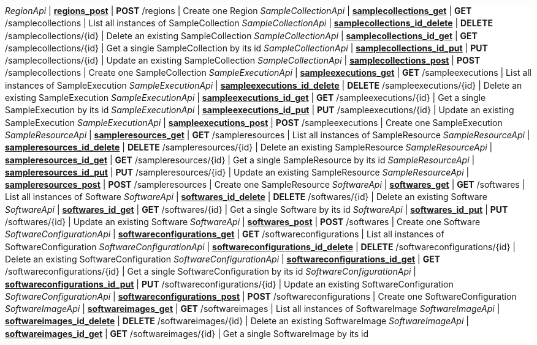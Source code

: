 *RegionApi* | [**regions_post**](docs/endpoints/RegionApi.md#regions_post) | **POST** /regions | Create one Region
*SampleCollectionApi* | [**samplecollections_get**](docs/endpoints/SampleCollectionApi.md#samplecollections_get) | **GET** /samplecollections | List all instances of SampleCollection
*SampleCollectionApi* | [**samplecollections_id_delete**](docs/endpoints/SampleCollectionApi.md#samplecollections_id_delete) | **DELETE** /samplecollections/{id} | Delete an existing SampleCollection
*SampleCollectionApi* | [**samplecollections_id_get**](docs/endpoints/SampleCollectionApi.md#samplecollections_id_get) | **GET** /samplecollections/{id} | Get a single SampleCollection by its id
*SampleCollectionApi* | [**samplecollections_id_put**](docs/endpoints/SampleCollectionApi.md#samplecollections_id_put) | **PUT** /samplecollections/{id} | Update an existing SampleCollection
*SampleCollectionApi* | [**samplecollections_post**](docs/endpoints/SampleCollectionApi.md#samplecollections_post) | **POST** /samplecollections | Create one SampleCollection
*SampleExecutionApi* | [**sampleexecutions_get**](docs/endpoints/SampleExecutionApi.md#sampleexecutions_get) | **GET** /sampleexecutions | List all instances of SampleExecution
*SampleExecutionApi* | [**sampleexecutions_id_delete**](docs/endpoints/SampleExecutionApi.md#sampleexecutions_id_delete) | **DELETE** /sampleexecutions/{id} | Delete an existing SampleExecution
*SampleExecutionApi* | [**sampleexecutions_id_get**](docs/endpoints/SampleExecutionApi.md#sampleexecutions_id_get) | **GET** /sampleexecutions/{id} | Get a single SampleExecution by its id
*SampleExecutionApi* | [**sampleexecutions_id_put**](docs/endpoints/SampleExecutionApi.md#sampleexecutions_id_put) | **PUT** /sampleexecutions/{id} | Update an existing SampleExecution
*SampleExecutionApi* | [**sampleexecutions_post**](docs/endpoints/SampleExecutionApi.md#sampleexecutions_post) | **POST** /sampleexecutions | Create one SampleExecution
*SampleResourceApi* | [**sampleresources_get**](docs/endpoints/SampleResourceApi.md#sampleresources_get) | **GET** /sampleresources | List all instances of SampleResource
*SampleResourceApi* | [**sampleresources_id_delete**](docs/endpoints/SampleResourceApi.md#sampleresources_id_delete) | **DELETE** /sampleresources/{id} | Delete an existing SampleResource
*SampleResourceApi* | [**sampleresources_id_get**](docs/endpoints/SampleResourceApi.md#sampleresources_id_get) | **GET** /sampleresources/{id} | Get a single SampleResource by its id
*SampleResourceApi* | [**sampleresources_id_put**](docs/endpoints/SampleResourceApi.md#sampleresources_id_put) | **PUT** /sampleresources/{id} | Update an existing SampleResource
*SampleResourceApi* | [**sampleresources_post**](docs/endpoints/SampleResourceApi.md#sampleresources_post) | **POST** /sampleresources | Create one SampleResource
*SoftwareApi* | [**softwares_get**](docs/endpoints/SoftwareApi.md#softwares_get) | **GET** /softwares | List all instances of Software
*SoftwareApi* | [**softwares_id_delete**](docs/endpoints/SoftwareApi.md#softwares_id_delete) | **DELETE** /softwares/{id} | Delete an existing Software
*SoftwareApi* | [**softwares_id_get**](docs/endpoints/SoftwareApi.md#softwares_id_get) | **GET** /softwares/{id} | Get a single Software by its id
*SoftwareApi* | [**softwares_id_put**](docs/endpoints/SoftwareApi.md#softwares_id_put) | **PUT** /softwares/{id} | Update an existing Software
*SoftwareApi* | [**softwares_post**](docs/endpoints/SoftwareApi.md#softwares_post) | **POST** /softwares | Create one Software
*SoftwareConfigurationApi* | [**softwareconfigurations_get**](docs/endpoints/SoftwareConfigurationApi.md#softwareconfigurations_get) | **GET** /softwareconfigurations | List all instances of SoftwareConfiguration
*SoftwareConfigurationApi* | [**softwareconfigurations_id_delete**](docs/endpoints/SoftwareConfigurationApi.md#softwareconfigurations_id_delete) | **DELETE** /softwareconfigurations/{id} | Delete an existing SoftwareConfiguration
*SoftwareConfigurationApi* | [**softwareconfigurations_id_get**](docs/endpoints/SoftwareConfigurationApi.md#softwareconfigurations_id_get) | **GET** /softwareconfigurations/{id} | Get a single SoftwareConfiguration by its id
*SoftwareConfigurationApi* | [**softwareconfigurations_id_put**](docs/endpoints/SoftwareConfigurationApi.md#softwareconfigurations_id_put) | **PUT** /softwareconfigurations/{id} | Update an existing SoftwareConfiguration
*SoftwareConfigurationApi* | [**softwareconfigurations_post**](docs/endpoints/SoftwareConfigurationApi.md#softwareconfigurations_post) | **POST** /softwareconfigurations | Create one SoftwareConfiguration
*SoftwareImageApi* | [**softwareimages_get**](docs/endpoints/SoftwareImageApi.md#softwareimages_get) | **GET** /softwareimages | List all instances of SoftwareImage
*SoftwareImageApi* | [**softwareimages_id_delete**](docs/endpoints/SoftwareImageApi.md#softwareimages_id_delete) | **DELETE** /softwareimages/{id} | Delete an existing SoftwareImage
*SoftwareImageApi* | [**softwareimages_id_get**](docs/endpoints/SoftwareImageApi.md#softwareimages_id_get) | **GET** /softwareimages/{id} | Get a single SoftwareImage by its id